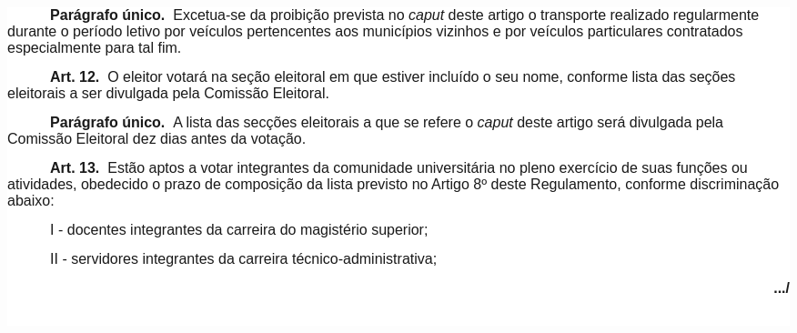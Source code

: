 <p class=MsoBodyTextIndent2 style='text-indent:35.3pt;line-height:normal'><b
style='mso-bidi-font-weight:normal'><span style='font-size:12.0pt;mso-bidi-font-size:
10.0pt;font-family:Arial;mso-bidi-font-family:"Times New Roman"'>Parágrafo
único.<span style="mso-spacerun: yes">  </span></span></b><span
style='font-size:12.0pt;mso-bidi-font-size:10.0pt;font-family:Arial;mso-bidi-font-family:
"Times New Roman"'>Excetua-se da proibição prevista no <i style='mso-bidi-font-style:
normal'>caput </i>deste artigo o transporte realizado regularmente durante o
período letivo por veículos pertencentes aos municípios vizinhos e por veículos
particulares contratados especialmente para tal fim.<o:p></o:p></span></p>

<p class=MsoBodyTextIndent2 style='text-indent:35.3pt;line-height:normal'><b
style='mso-bidi-font-weight:normal'><span style='font-size:12.0pt;mso-bidi-font-size:
10.0pt;font-family:Arial;mso-bidi-font-family:"Times New Roman"'>Art. 12.<span
style="mso-spacerun: yes">  </span></span></b><span style='font-size:12.0pt;
mso-bidi-font-size:10.0pt;font-family:Arial;mso-bidi-font-family:"Times New Roman"'>O
eleitor votará na seção eleitoral em que estiver incluído o seu nome, conforme
lista das seções eleitorais a ser divulgada pela Comissão Eleitoral. <o:p></o:p></span></p>

<p class=MsoBodyTextIndent2 style='text-indent:35.3pt;line-height:normal'><b
style='mso-bidi-font-weight:normal'><span style='font-size:12.0pt;mso-bidi-font-size:
10.0pt;font-family:Arial;mso-bidi-font-family:"Times New Roman"'>Parágrafo
único.<span style="mso-spacerun: yes">  </span></span></b><span
style='font-size:12.0pt;mso-bidi-font-size:10.0pt;font-family:Arial;mso-bidi-font-family:
"Times New Roman"'>A lista das secções eleitorais a que se refere o <i
style='mso-bidi-font-style:normal'>caput</i> deste artigo será divulgada pela
Comissão Eleitoral dez dias antes da votação.<o:p></o:p></span></p>

<p class=MsoBodyTextIndent2 style='text-indent:35.3pt;line-height:normal'><b
style='mso-bidi-font-weight:normal'><span style='font-size:12.0pt;mso-bidi-font-size:
10.0pt;font-family:Arial;mso-bidi-font-family:"Times New Roman"'>Art. 13.<span
style="mso-spacerun: yes">  </span></span></b><span style='font-size:12.0pt;
mso-bidi-font-size:10.0pt;font-family:Arial;mso-bidi-font-family:"Times New Roman"'>Estão
aptos a votar integrantes da comunidade universitária no pleno exercício de
suas funções ou atividades, obedecido o prazo de composição da lista previsto
no Artigo 8º deste Regulamento, conforme discriminação abaixo:<o:p></o:p></span></p>

<p class=MsoBodyTextIndent2 style='text-indent:35.3pt;line-height:normal'><span
style='font-size:12.0pt;mso-bidi-font-size:10.0pt;font-family:Arial;mso-bidi-font-family:
"Times New Roman"'>I - docentes integrantes da carreira do magistério superior;<o:p></o:p></span></p>

<p class=MsoBodyTextIndent2 style='text-indent:35.3pt;line-height:normal'><span
style='font-size:12.0pt;mso-bidi-font-size:10.0pt;font-family:Arial;mso-bidi-font-family:
"Times New Roman"'>II - servidores integrantes da carreira
técnico-administrativa;<o:p></o:p></span></p>

<p class=MsoBodyTextIndent2 align=right style='text-align:right;text-indent:
0cm;line-height:normal'><b style='mso-bidi-font-weight:normal'><span
style='font-size:12.0pt;mso-bidi-font-size:10.0pt;font-family:Arial;mso-bidi-font-family:
"Times New Roman"'>.../<o:p></o:p></span></b></p>

<p class=MsoBodyTextIndent2 style='text-indent:35.3pt;line-height:normal'><b
style='mso-bidi-font-weight:normal'><span style='font-size:12.0pt;mso-bidi-font-size:
10.0pt;font-family:Arial;mso-bidi-font-family:"Times New Roman"'><![if !supportEmptyParas]>&nbsp;<![endif]><o:p></o:p></span></b></p>
